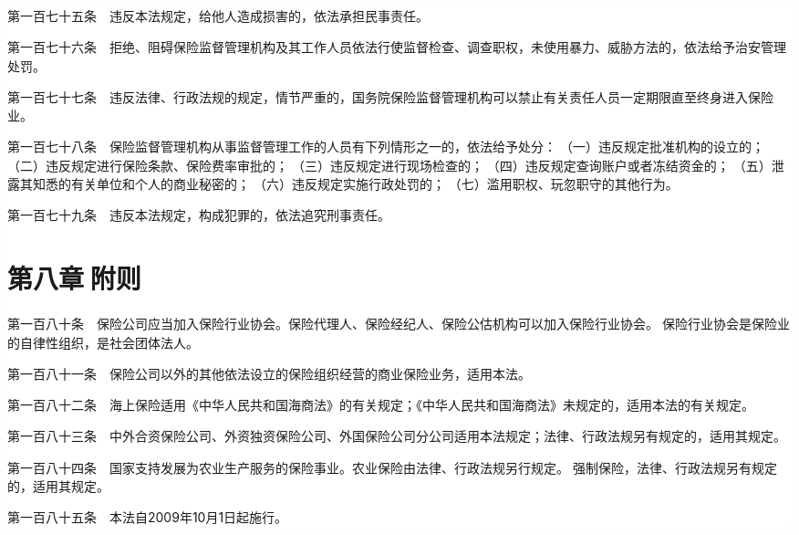 第一百七十五条　违反本法规定，给他人造成损害的，依法承担民事责任。

第一百七十六条　拒绝、阻碍保险监督管理机构及其工作人员依法行使监督检查、调查职权，未使用暴力、威胁方法的，依法给予治安管理处罚。

第一百七十七条　违反法律、行政法规的规定，情节严重的，国务院保险监督管理机构可以禁止有关责任人员一定期限直至终身进入保险业。

第一百七十八条　保险监督管理机构从事监督管理工作的人员有下列情形之一的，依法给予处分：
（一）违反规定批准机构的设立的；
（二）违反规定进行保险条款、保险费率审批的；
（三）违反规定进行现场检查的；
（四）违反规定查询账户或者冻结资金的；
（五）泄露其知悉的有关单位和个人的商业秘密的；
（六）违反规定实施行政处罚的；
（七）滥用职权、玩忽职守的其他行为。

第一百七十九条　违反本法规定，构成犯罪的，依法追究刑事责任。

# 第八章 附则

第一百八十条　保险公司应当加入保险行业协会。保险代理人、保险经纪人、保险公估机构可以加入保险行业协会。
保险行业协会是保险业的自律性组织，是社会团体法人。

第一百八十一条　保险公司以外的其他依法设立的保险组织经营的商业保险业务，适用本法。

第一百八十二条　海上保险适用《中华人民共和国海商法》的有关规定；《中华人民共和国海商法》未规定的，适用本法的有关规定。

第一百八十三条　中外合资保险公司、外资独资保险公司、外国保险公司分公司适用本法规定；法律、行政法规另有规定的，适用其规定。

第一百八十四条　国家支持发展为农业生产服务的保险事业。农业保险由法律、行政法规另行规定。
强制保险，法律、行政法规另有规定的，适用其规定。

第一百八十五条　本法自2009年10月1日起施行。